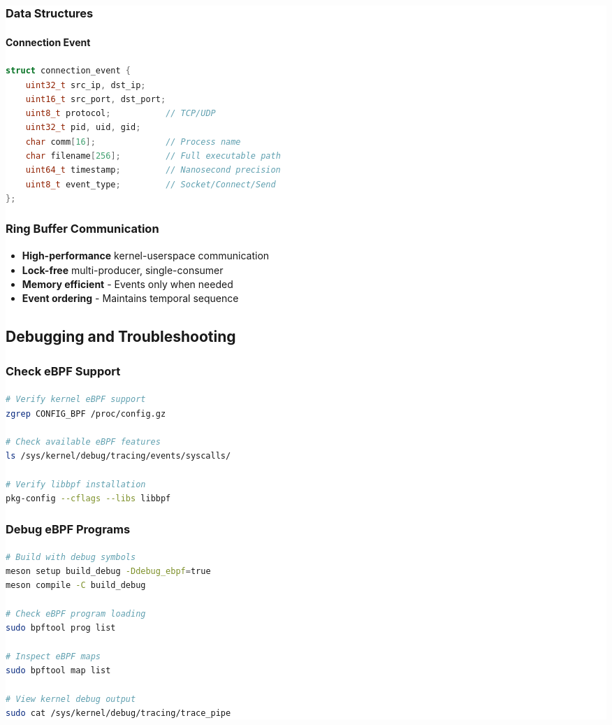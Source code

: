 ### Data Structures

#### Connection Event
```c
struct connection_event {
    uint32_t src_ip, dst_ip;
    uint16_t src_port, dst_port;
    uint8_t protocol;           // TCP/UDP
    uint32_t pid, uid, gid;
    char comm[16];              // Process name
    char filename[256];         // Full executable path
    uint64_t timestamp;         // Nanosecond precision
    uint8_t event_type;         // Socket/Connect/Send
};
```

### Ring Buffer Communication

- **High-performance** kernel-userspace communication
- **Lock-free** multi-producer, single-consumer
- **Memory efficient** - Events only when needed
- **Event ordering** - Maintains temporal sequence

## Debugging and Troubleshooting

### Check eBPF Support

```bash
# Verify kernel eBPF support
zgrep CONFIG_BPF /proc/config.gz

# Check available eBPF features
ls /sys/kernel/debug/tracing/events/syscalls/

# Verify libbpf installation
pkg-config --cflags --libs libbpf
```

### Debug eBPF Programs

```bash
# Build with debug symbols
meson setup build_debug -Ddebug_ebpf=true
meson compile -C build_debug

# Check eBPF program loading
sudo bpftool prog list

# Inspect eBPF maps
sudo bpftool map list

# View kernel debug output
sudo cat /sys/kernel/debug/tracing/trace_pipe
```
